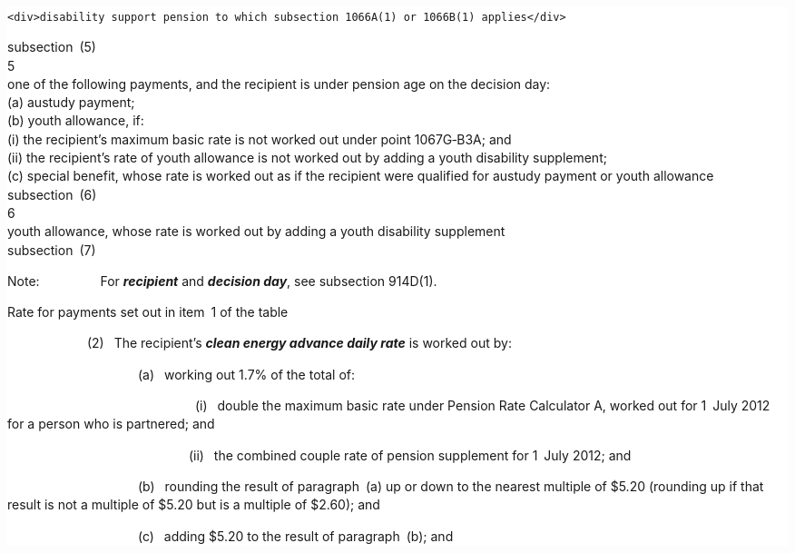     <div>disability support pension to which subsection 1066A(1) or 1066B(1) applies</div>
  </td>
  <td>
    <div>subsection (5)</div>
  </td>
</tr>
<tr>
  <td>
    <div>5</div>
  </td>
  <td>
    <div>one of the following payments, and the recipient is under pension age
      on the decision day:</div>
    <div>(a) austudy payment;</div>
    <div>(b) youth allowance, if:</div>
    <div>(i) the recipient’s maximum basic rate is not worked out under point 1067G‑B3A; and</div>
    <div>(ii) the recipient’s rate of youth allowance is not worked out by adding a youth disability supplement;</div>
    <div>(c) special benefit, whose rate is worked out as if the recipient were
      qualified for austudy payment or youth allowance</div>
  </td>
  <td>
    <div>subsection (6)</div>
  </td>
</tr>
<tr>
  <td>
    <div>6</div>
  </td>
  <td>
    <div>youth allowance, whose rate is worked out by adding a youth disability
      supplement</div>
  </td>
  <td>
    <div>subsection (7)</div>
  </td>
</tr></table>

Note:          For **_recipient_** and **_decision day_**, see subsection 914D(1).

Rate for payments set out in item 1 of the table

             (2)  The recipient’s **_clean energy advance daily rate_** is worked out by:

                     (a)  working out 1.7% of the total of:

                              (i)  double the maximum basic rate under Pension Rate Calculator A, worked out for 1 July 2012 for a person who is partnered; and

                             (ii)  the combined couple rate of pension supplement for 1 July 2012; and

                     (b)  rounding the result of paragraph (a) up or down to the nearest multiple of $5.20 (rounding up if that result is not a multiple of $5.20 but is a multiple of $2.60); and

                     (c)  adding $5.20 to the result of paragraph (b); and
